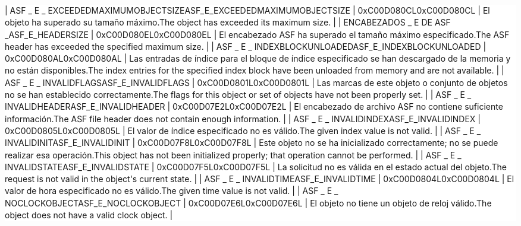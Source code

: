 | <span data-ttu-id="0ad83-156">ASF \_ E \_ EXCEEDEDMAXIMUMOBJECTSIZE</span><span class="sxs-lookup"><span data-stu-id="0ad83-156">ASF\_E\_EXCEEDEDMAXIMUMOBJECTSIZE</span></span> | <span data-ttu-id="0ad83-157">0xC00D080CL</span><span class="sxs-lookup"><span data-stu-id="0ad83-157">0xC00D080CL</span></span>       | <span data-ttu-id="0ad83-158">El objeto ha superado su tamaño máximo.</span><span class="sxs-lookup"><span data-stu-id="0ad83-158">The object has exceeded its maximum size.</span></span>                                                                |
| <span data-ttu-id="0ad83-159">ENCABEZADOS \_ E DE ASF \_</span><span class="sxs-lookup"><span data-stu-id="0ad83-159">ASF\_E\_HEADERSIZE</span></span>                | <span data-ttu-id="0ad83-160">0xC00D080EL</span><span class="sxs-lookup"><span data-stu-id="0ad83-160">0xC00D080EL</span></span>       | <span data-ttu-id="0ad83-161">El encabezado ASF ha superado el tamaño máximo especificado.</span><span class="sxs-lookup"><span data-stu-id="0ad83-161">The ASF header has exceeded the specified maximum size.</span></span>                                                  |
| <span data-ttu-id="0ad83-162">ASF \_ E \_ INDEXBLOCKUNLOADED</span><span class="sxs-lookup"><span data-stu-id="0ad83-162">ASF\_E\_INDEXBLOCKUNLOADED</span></span>        | <span data-ttu-id="0ad83-163">0xC00D080AL</span><span class="sxs-lookup"><span data-stu-id="0ad83-163">0xC00D080AL</span></span>       | <span data-ttu-id="0ad83-164">Las entradas de índice para el bloque de índice especificado se han descargado de la memoria y no están disponibles.</span><span class="sxs-lookup"><span data-stu-id="0ad83-164">The index entries for the specified index block have been unloaded from memory and are not available.</span></span>    |
| <span data-ttu-id="0ad83-165">ASF \_ E \_ INVALIDFLAGS</span><span class="sxs-lookup"><span data-stu-id="0ad83-165">ASF\_E\_INVALIDFLAGS</span></span>              | <span data-ttu-id="0ad83-166">0xC00D0801L</span><span class="sxs-lookup"><span data-stu-id="0ad83-166">0xC00D0801L</span></span>       | <span data-ttu-id="0ad83-167">Las marcas de este objeto o conjunto de objetos no se han establecido correctamente.</span><span class="sxs-lookup"><span data-stu-id="0ad83-167">The flags for this object or set of objects have not been properly set.</span></span>                                  |
| <span data-ttu-id="0ad83-168">ASF \_ E \_ INVALIDHEADER</span><span class="sxs-lookup"><span data-stu-id="0ad83-168">ASF\_E\_INVALIDHEADER</span></span>             | <span data-ttu-id="0ad83-169">0xC00D07E2L</span><span class="sxs-lookup"><span data-stu-id="0ad83-169">0xC00D07E2L</span></span>       | <span data-ttu-id="0ad83-170">El encabezado de archivo ASF no contiene suficiente información.</span><span class="sxs-lookup"><span data-stu-id="0ad83-170">The ASF file header does not contain enough information.</span></span>                                                 |
| <span data-ttu-id="0ad83-171">ASF \_ E \_ INVALIDINDEX</span><span class="sxs-lookup"><span data-stu-id="0ad83-171">ASF\_E\_INVALIDINDEX</span></span>              | <span data-ttu-id="0ad83-172">0xC00D0805L</span><span class="sxs-lookup"><span data-stu-id="0ad83-172">0xC00D0805L</span></span>       | <span data-ttu-id="0ad83-173">El valor de índice especificado no es válido.</span><span class="sxs-lookup"><span data-stu-id="0ad83-173">The given index value is not valid.</span></span>                                                                      |
| <span data-ttu-id="0ad83-174">ASF \_ E \_ INVALIDINIT</span><span class="sxs-lookup"><span data-stu-id="0ad83-174">ASF\_E\_INVALIDINIT</span></span>               | <span data-ttu-id="0ad83-175">0xC00D07F8L</span><span class="sxs-lookup"><span data-stu-id="0ad83-175">0xC00D07F8L</span></span>       | <span data-ttu-id="0ad83-176">Este objeto no se ha inicializado correctamente; no se puede realizar esa operación.</span><span class="sxs-lookup"><span data-stu-id="0ad83-176">This object has not been initialized properly; that operation cannot be performed.</span></span>                       |
| <span data-ttu-id="0ad83-177">ASF \_ E \_ INVALIDSTATE</span><span class="sxs-lookup"><span data-stu-id="0ad83-177">ASF\_E\_INVALIDSTATE</span></span>              | <span data-ttu-id="0ad83-178">0xC00D07F5L</span><span class="sxs-lookup"><span data-stu-id="0ad83-178">0xC00D07F5L</span></span>       | <span data-ttu-id="0ad83-179">La solicitud no es válida en el estado actual del objeto.</span><span class="sxs-lookup"><span data-stu-id="0ad83-179">The request is not valid in the object's current state.</span></span>                                                  |
| <span data-ttu-id="0ad83-180">ASF \_ E \_ INVALIDTIME</span><span class="sxs-lookup"><span data-stu-id="0ad83-180">ASF\_E\_INVALIDTIME</span></span>               | <span data-ttu-id="0ad83-181">0xC00D0804L</span><span class="sxs-lookup"><span data-stu-id="0ad83-181">0xC00D0804L</span></span>       | <span data-ttu-id="0ad83-182">El valor de hora especificado no es válido.</span><span class="sxs-lookup"><span data-stu-id="0ad83-182">The given time value is not valid.</span></span>                                                                       |
| <span data-ttu-id="0ad83-183">ASF \_ E \_ NOCLOCKOBJECT</span><span class="sxs-lookup"><span data-stu-id="0ad83-183">ASF\_E\_NOCLOCKOBJECT</span></span>             | <span data-ttu-id="0ad83-184">0xC00D07E6L</span><span class="sxs-lookup"><span data-stu-id="0ad83-184">0xC00D07E6L</span></span>       | <span data-ttu-id="0ad83-185">El objeto no tiene un objeto de reloj válido.</span><span class="sxs-lookup"><span data-stu-id="0ad83-185">The object does not have a valid clock object.</span></span>                                                           |